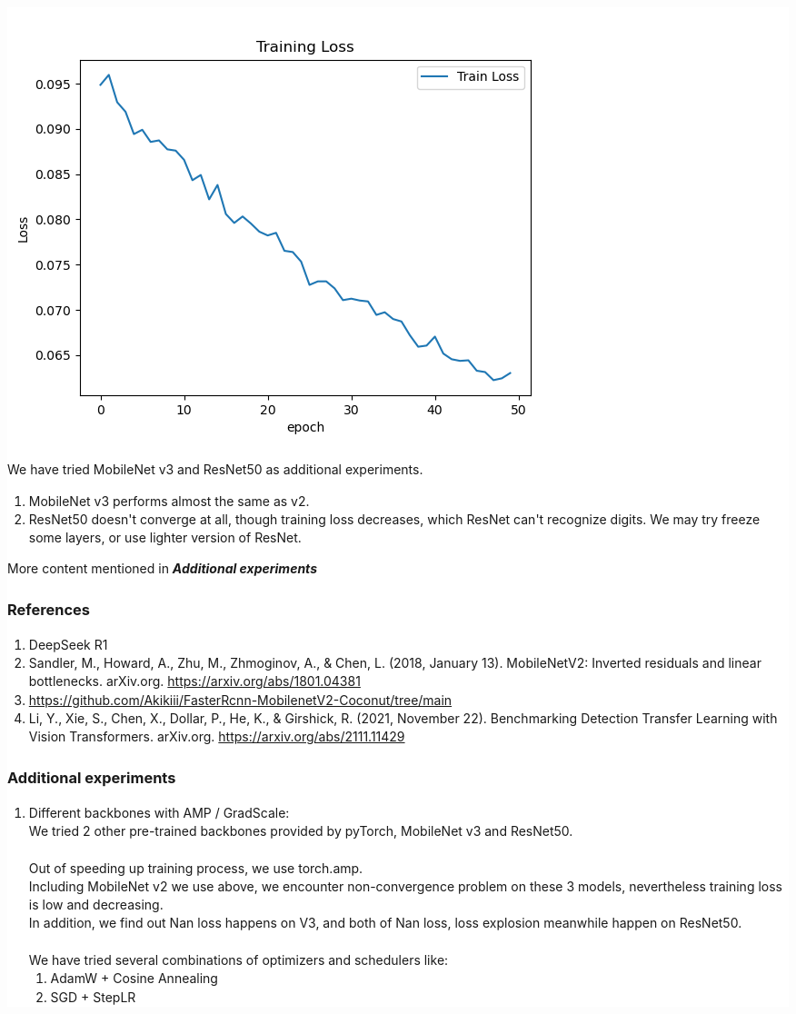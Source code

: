 ![result v2 50-100](../img/train_loss_first_version_v2.png)

We have tried MobileNet v3 and ResNet50 as additional experiments.<br>
1. MobileNet v3 performs almost the same as v2.
1. ResNet50 doesn't converge at all, though training loss decreases, which ResNet can't recognize digits. We may try freeze some layers, or use lighter version of ResNet.<br>

More content mentioned in **_Additional experiments_**

### References
1. DeepSeek R1
1. Sandler, M., Howard, A., Zhu, M., Zhmoginov, A., & Chen, L. (2018, January 13). MobileNetV2: Inverted residuals and linear bottlenecks. arXiv.org. https://arxiv.org/abs/1801.04381
1. https://github.com/Akikiii/FasterRcnn-MobilenetV2-Coconut/tree/main
1. Li, Y., Xie, S., Chen, X., Dollar, P., He, K., & Girshick, R. (2021, November 22). Benchmarking Detection Transfer Learning with Vision Transformers. arXiv.org. https://arxiv.org/abs/2111.11429

### Additional experiments
1. Different backbones with AMP / GradScale:<br>
We tried 2 other pre-trained backbones provided by pyTorch, MobileNet v3 and ResNet50.<br><br>
Out of speeding up training process, we use torch.amp.<br>
Including MobileNet v2 we use above, we encounter non-convergence problem on these 3 models, nevertheless training loss is low and decreasing.<br>
In addition, we find out Nan loss happens on V3, and both of Nan loss, loss explosion meanwhile happen on ResNet50.<br><br>
We have tried several combinations of optimizers and schedulers like:<br>
    1. AdamW + Cosine Annealing
    1. SGD + StepLR<br>
